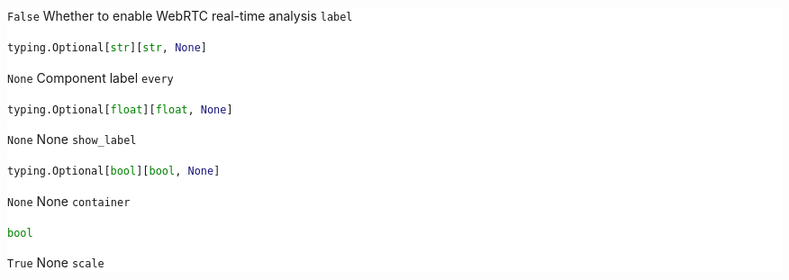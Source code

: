 </td>
<td align="left"><code>False</code></td>
<td align="left">Whether to enable WebRTC real-time analysis</td>
</tr>

<tr>
<td align="left"><code>label</code></td>
<td align="left" style="width: 25%;">

```python
typing.Optional[str][str, None]
```

</td>
<td align="left"><code>None</code></td>
<td align="left">Component label</td>
</tr>

<tr>
<td align="left"><code>every</code></td>
<td align="left" style="width: 25%;">

```python
typing.Optional[float][float, None]
```

</td>
<td align="left"><code>None</code></td>
<td align="left">None</td>
</tr>

<tr>
<td align="left"><code>show_label</code></td>
<td align="left" style="width: 25%;">

```python
typing.Optional[bool][bool, None]
```

</td>
<td align="left"><code>None</code></td>
<td align="left">None</td>
</tr>

<tr>
<td align="left"><code>container</code></td>
<td align="left" style="width: 25%;">

```python
bool
```

</td>
<td align="left"><code>True</code></td>
<td align="left">None</td>
</tr>

<tr>
<td align="left"><code>scale</code></td>
<td align="left" style="width: 25%;">
